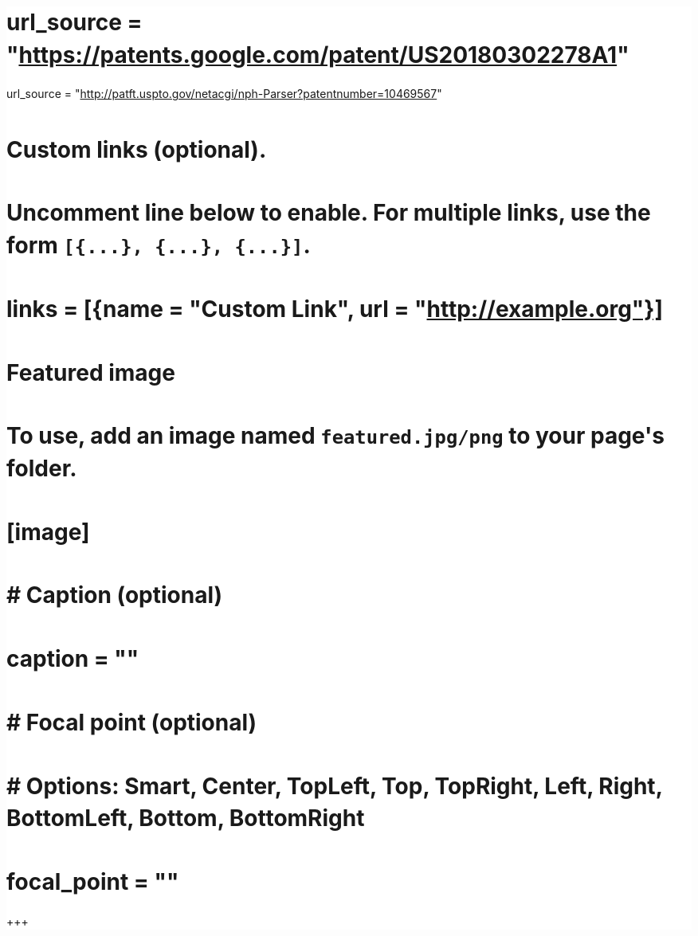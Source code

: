 # url_source = "https://patents.google.com/patent/US20180302278A1"
url_source = "http://patft.uspto.gov/netacgi/nph-Parser?patentnumber=10469567"

# Custom links (optional).
#   Uncomment line below to enable. For multiple links, use the form `[{...}, {...}, {...}]`.
# links = [{name = "Custom Link", url = "http://example.org"}]

# Featured image
# To use, add an image named `featured.jpg/png` to your page's folder.
# [image]
#   # Caption (optional)
#   caption = ""
#
#   # Focal point (optional)
#   # Options: Smart, Center, TopLeft, Top, TopRight, Left, Right, BottomLeft, Bottom, BottomRight
#   focal_point = ""
+++
